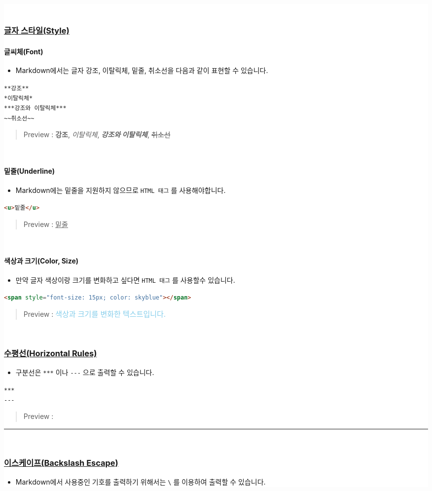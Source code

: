 <br>

### <u>글자 스타일(Style)</u>

#### 글씨체(Font)
- Markdown에서는 글자 강조, 이탈릭체, 밑줄, 취소선을 다음과 같이 표현할 수 있습니다.

```markdown
**강조**
*이탈릭체*
***강조와 이탈릭체***
~~취소선~~
```

> Preview : 
**강조**, *이탈릭체*, ***강조와 이탈릭체***, ~~취소선~~

<br>

#### 밑줄(Underline)
- Markdown에는 밑줄을 지원하지 않으므로 `HTML 태그` 를 사용해야합니다.

```html
<u>밑줄</u>
```
> Preview : 
<u>밑줄</u>

<br>

#### 색상과 크기(Color, Size)
- 만약 글자 색상이랑 크기를 변화하고 싶다면 `HTML 태그` 를 사용할수 있습니다.

```html
<span style="font-size: 15px; color: skyblue"></span>
```

> Preview : 
<span style="font-size: 15px; color: skyblue">색상과 크기를 변화한 텍스트입니다.</span>

<br>

### <u>수평선(Horizontal Rules)</u> 
- 구분선은 `***` 이나 `---` 으로 출력할 수 있습니다.

```markdown
***
---
```

> Preview : 
***

<br>

### <u>이스케이프(Backslash Escape)</u> 
- Markdown에서 사용중인 기호를 출력하기 위해서는 `\` 를 이용하여 출력할 수 있습니다.
